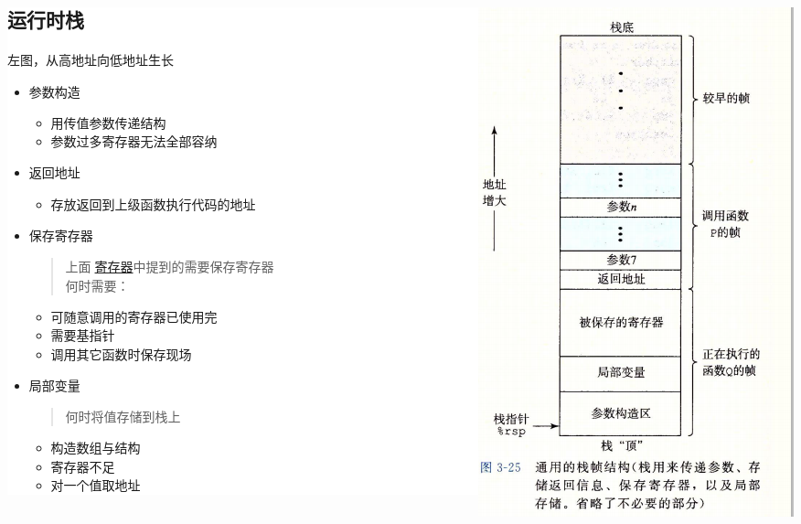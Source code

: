 <img align="right" src="../images/csapp22.png"></img>
## 运行时栈
左图，从高地址向低地址生长
* 参数构造
    * 用传值参数传递结构
    * 参数过多寄存器无法全部容纳

* 返回地址
    * 存放返回到上级函数执行代码的地址

* 保存寄存器
    > 上面 [寄存器](#register)中提到的需要保存寄存器  
    > 何时需要：
    * 可随意调用的寄存器已使用完
    * 需要基指针
    * 调用其它函数时保存现场

* 局部变量
    > 何时将值存储到栈上
    * 构造数组与结构
    * 寄存器不足
    * 对一个值取地址
